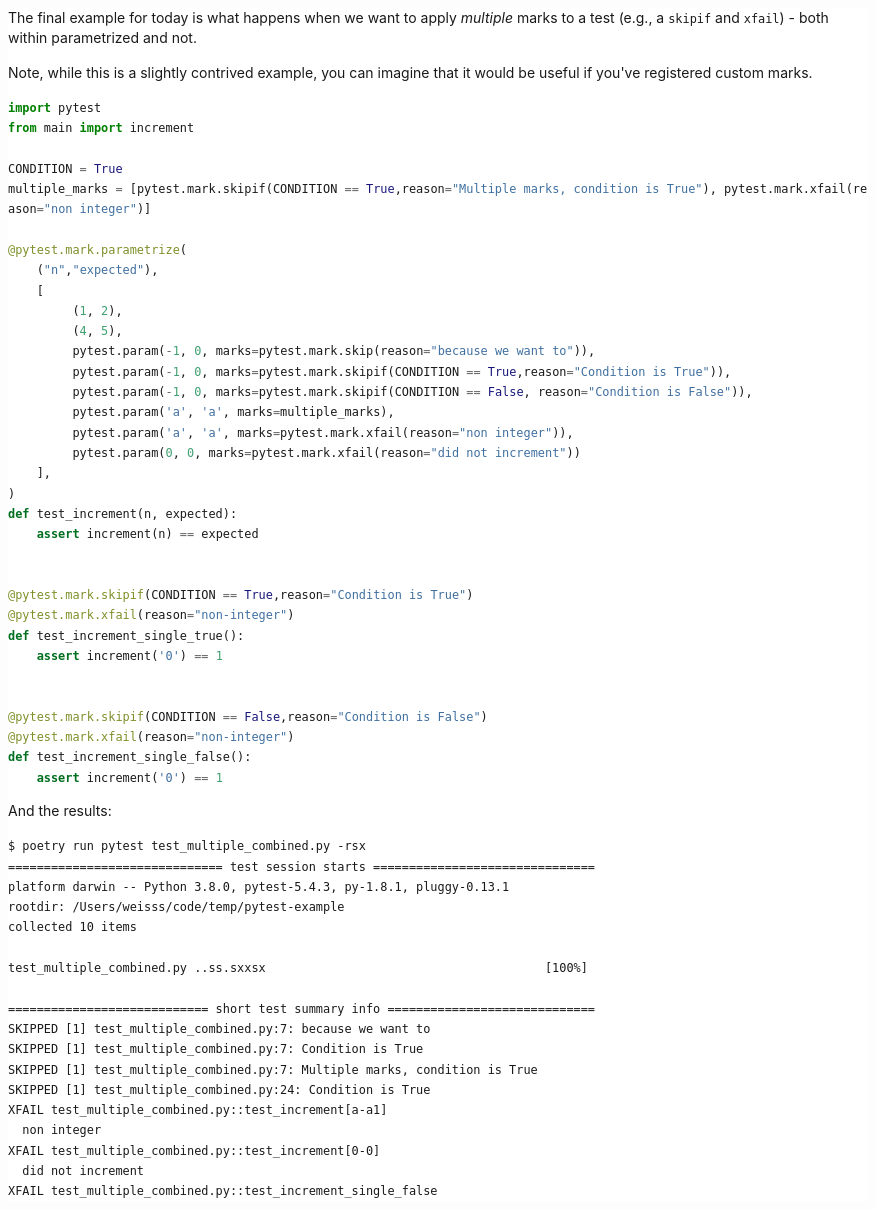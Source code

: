 The final example for today is what happens when we want to apply _multiple_ marks to a test (e.g., a `skipif` and `xfail`) - both within parametrized and not.

Note, while this is a slightly contrived example, you can imagine that it would be useful if you've registered custom marks.

```python:title=test_multiple_combined.py
import pytest
from main import increment

CONDITION = True
multiple_marks = [pytest.mark.skipif(CONDITION == True,reason="Multiple marks, condition is True"), pytest.mark.xfail(reason="non integer")]

@pytest.mark.parametrize(
    ("n","expected"),
    [
         (1, 2),
         (4, 5),
         pytest.param(-1, 0, marks=pytest.mark.skip(reason="because we want to")),
         pytest.param(-1, 0, marks=pytest.mark.skipif(CONDITION == True,reason="Condition is True")),
         pytest.param(-1, 0, marks=pytest.mark.skipif(CONDITION == False, reason="Condition is False")),
         pytest.param('a', 'a', marks=multiple_marks),
         pytest.param('a', 'a', marks=pytest.mark.xfail(reason="non integer")),
         pytest.param(0, 0, marks=pytest.mark.xfail(reason="did not increment"))
    ],
)
def test_increment(n, expected):
    assert increment(n) == expected


@pytest.mark.skipif(CONDITION == True,reason="Condition is True")
@pytest.mark.xfail(reason="non-integer")
def test_increment_single_true():
    assert increment('0') == 1


@pytest.mark.skipif(CONDITION == False,reason="Condition is False")
@pytest.mark.xfail(reason="non-integer")
def test_increment_single_false():
    assert increment('0') == 1
```

And the results:

```shell
$ poetry run pytest test_multiple_combined.py -rsx
============================== test session starts ===============================
platform darwin -- Python 3.8.0, pytest-5.4.3, py-1.8.1, pluggy-0.13.1
rootdir: /Users/weisss/code/temp/pytest-example
collected 10 items

test_multiple_combined.py ..ss.sxxsx                                       [100%]

============================ short test summary info =============================
SKIPPED [1] test_multiple_combined.py:7: because we want to
SKIPPED [1] test_multiple_combined.py:7: Condition is True
SKIPPED [1] test_multiple_combined.py:7: Multiple marks, condition is True
SKIPPED [1] test_multiple_combined.py:24: Condition is True
XFAIL test_multiple_combined.py::test_increment[a-a1]
  non integer
XFAIL test_multiple_combined.py::test_increment[0-0]
  did not increment
XFAIL test_multiple_combined.py::test_increment_single_false
```